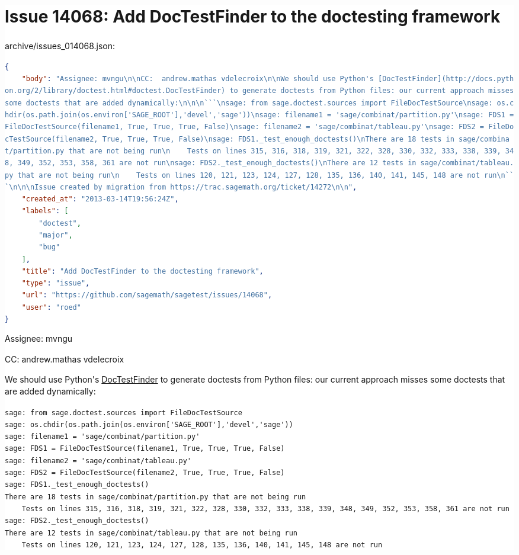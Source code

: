 # Issue 14068: Add DocTestFinder to the doctesting framework

archive/issues_014068.json:
```json
{
    "body": "Assignee: mvngu\n\nCC:  andrew.mathas vdelecroix\n\nWe should use Python's [DocTestFinder](http://docs.python.org/2/library/doctest.html#doctest.DocTestFinder) to generate doctests from Python files: our current approach misses some doctests that are added dynamically:\n\n\n```\nsage: from sage.doctest.sources import FileDocTestSource\nsage: os.chdir(os.path.join(os.environ['SAGE_ROOT'],'devel','sage'))\nsage: filename1 = 'sage/combinat/partition.py'\nsage: FDS1 = FileDocTestSource(filename1, True, True, True, False)\nsage: filename2 = 'sage/combinat/tableau.py'\nsage: FDS2 = FileDocTestSource(filename2, True, True, True, False)\nsage: FDS1._test_enough_doctests()\nThere are 18 tests in sage/combinat/partition.py that are not being run\n    Tests on lines 315, 316, 318, 319, 321, 322, 328, 330, 332, 333, 338, 339, 348, 349, 352, 353, 358, 361 are not run\nsage: FDS2._test_enough_doctests()\nThere are 12 tests in sage/combinat/tableau.py that are not being run\n    Tests on lines 120, 121, 123, 124, 127, 128, 135, 136, 140, 141, 145, 148 are not run\n```\n\n\nIssue created by migration from https://trac.sagemath.org/ticket/14272\n\n",
    "created_at": "2013-03-14T19:56:24Z",
    "labels": [
        "doctest",
        "major",
        "bug"
    ],
    "title": "Add DocTestFinder to the doctesting framework",
    "type": "issue",
    "url": "https://github.com/sagemath/sagetest/issues/14068",
    "user": "roed"
}
```
Assignee: mvngu

CC:  andrew.mathas vdelecroix

We should use Python's [DocTestFinder](http://docs.python.org/2/library/doctest.html#doctest.DocTestFinder) to generate doctests from Python files: our current approach misses some doctests that are added dynamically:


```
sage: from sage.doctest.sources import FileDocTestSource
sage: os.chdir(os.path.join(os.environ['SAGE_ROOT'],'devel','sage'))
sage: filename1 = 'sage/combinat/partition.py'
sage: FDS1 = FileDocTestSource(filename1, True, True, True, False)
sage: filename2 = 'sage/combinat/tableau.py'
sage: FDS2 = FileDocTestSource(filename2, True, True, True, False)
sage: FDS1._test_enough_doctests()
There are 18 tests in sage/combinat/partition.py that are not being run
    Tests on lines 315, 316, 318, 319, 321, 322, 328, 330, 332, 333, 338, 339, 348, 349, 352, 353, 358, 361 are not run
sage: FDS2._test_enough_doctests()
There are 12 tests in sage/combinat/tableau.py that are not being run
    Tests on lines 120, 121, 123, 124, 127, 128, 135, 136, 140, 141, 145, 148 are not run
```
